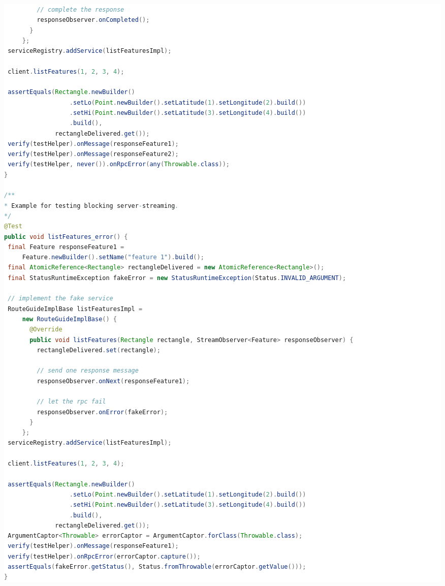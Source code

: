 ```java
         // complete the response
         responseObserver.onCompleted();
       }
     };
 serviceRegistry.addService(listFeaturesImpl);

 client.listFeatures(1, 2, 3, 4);

 assertEquals(Rectangle.newBuilder()
                  .setLo(Point.newBuilder().setLatitude(1).setLongitude(2).build())
                  .setHi(Point.newBuilder().setLatitude(3).setLongitude(4).build())
                  .build(),
              rectangleDelivered.get());
 verify(testHelper).onMessage(responseFeature1);
 verify(testHelper).onMessage(responseFeature2);
 verify(testHelper, never()).onRpcError(any(Throwable.class));
}

/**
* Example for testing blocking server-streaming.
*/
@Test
public void listFeatures_error() {
 final Feature responseFeature1 =
     Feature.newBuilder().setName("feature 1").build();
 final AtomicReference<Rectangle> rectangleDelivered = new AtomicReference<Rectangle>();
 final StatusRuntimeException fakeError = new StatusRuntimeException(Status.INVALID_ARGUMENT);

 // implement the fake service
 RouteGuideImplBase listFeaturesImpl =
     new RouteGuideImplBase() {
       @Override
       public void listFeatures(Rectangle rectangle, StreamObserver<Feature> responseObserver) {
         rectangleDelivered.set(rectangle);

         // send one response message
         responseObserver.onNext(responseFeature1);

         // let the rpc fail
         responseObserver.onError(fakeError);
       }
     };
 serviceRegistry.addService(listFeaturesImpl);

 client.listFeatures(1, 2, 3, 4);

 assertEquals(Rectangle.newBuilder()
                  .setLo(Point.newBuilder().setLatitude(1).setLongitude(2).build())
                  .setHi(Point.newBuilder().setLatitude(3).setLongitude(4).build())
                  .build(),
              rectangleDelivered.get());
 ArgumentCaptor<Throwable> errorCaptor = ArgumentCaptor.forClass(Throwable.class);
 verify(testHelper).onMessage(responseFeature1);
 verify(testHelper).onRpcError(errorCaptor.capture());
 assertEquals(fakeError.getStatus(), Status.fromThrowable(errorCaptor.getValue()));
}
```
